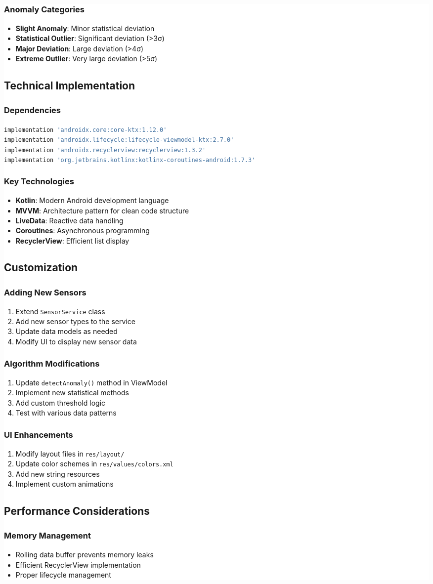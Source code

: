 ### Anomaly Categories
- **Slight Anomaly**: Minor statistical deviation
- **Statistical Outlier**: Significant deviation (>3σ)
- **Major Deviation**: Large deviation (>4σ)
- **Extreme Outlier**: Very large deviation (>5σ)

## Technical Implementation

### Dependencies
```gradle
implementation 'androidx.core:core-ktx:1.12.0'
implementation 'androidx.lifecycle:lifecycle-viewmodel-ktx:2.7.0'
implementation 'androidx.recyclerview:recyclerview:1.3.2'
implementation 'org.jetbrains.kotlinx:kotlinx-coroutines-android:1.7.3'
```

### Key Technologies
- **Kotlin**: Modern Android development language
- **MVVM**: Architecture pattern for clean code structure
- **LiveData**: Reactive data handling
- **Coroutines**: Asynchronous programming
- **RecyclerView**: Efficient list display

## Customization

### Adding New Sensors
1. Extend `SensorService` class
2. Add new sensor types to the service
3. Update data models as needed
4. Modify UI to display new sensor data

### Algorithm Modifications
1. Update `detectAnomaly()` method in ViewModel
2. Implement new statistical methods
3. Add custom threshold logic
4. Test with various data patterns

### UI Enhancements
1. Modify layout files in `res/layout/`
2. Update color schemes in `res/values/colors.xml`
3. Add new string resources
4. Implement custom animations

## Performance Considerations

### Memory Management
- Rolling data buffer prevents memory leaks
- Efficient RecyclerView implementation
- Proper lifecycle management
